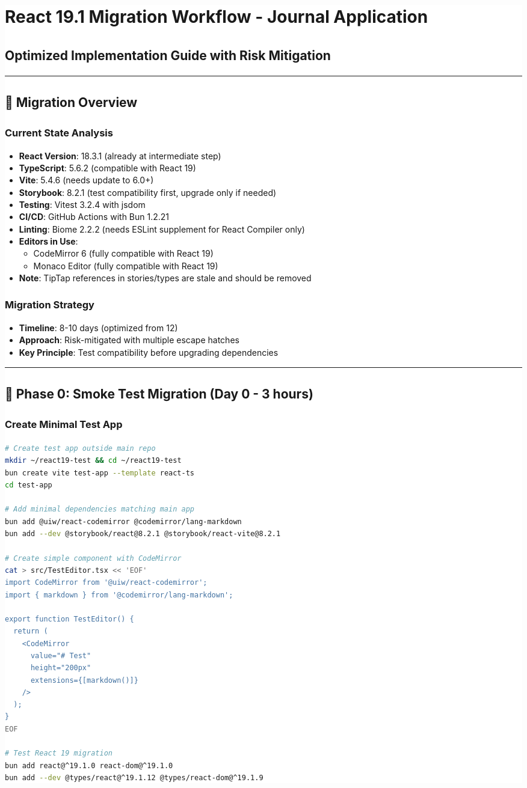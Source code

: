 # React 19.1 Migration Workflow - Journal Application
## Optimized Implementation Guide with Risk Mitigation

---

## 🎯 Migration Overview

### Current State Analysis
- **React Version**: 18.3.1 (already at intermediate step)
- **TypeScript**: 5.6.2 (compatible with React 19)
- **Vite**: 5.4.6 (needs update to 6.0+)
- **Storybook**: 8.2.1 (test compatibility first, upgrade only if needed)
- **Testing**: Vitest 3.2.4 with jsdom
- **CI/CD**: GitHub Actions with Bun 1.2.21
- **Linting**: Biome 2.2.2 (needs ESLint supplement for React Compiler only)
- **Editors in Use**: 
  - CodeMirror 6 (fully compatible with React 19)
  - Monaco Editor (fully compatible with React 19)
- **Note**: TipTap references in stories/types are stale and should be removed

### Migration Strategy
- **Timeline**: 8-10 days (optimized from 12)
- **Approach**: Risk-mitigated with multiple escape hatches
- **Key Principle**: Test compatibility before upgrading dependencies

---

## 🔬 Phase 0: Smoke Test Migration (Day 0 - 3 hours)

### Create Minimal Test App
```bash
# Create test app outside main repo
mkdir ~/react19-test && cd ~/react19-test
bun create vite test-app --template react-ts
cd test-app

# Add minimal dependencies matching main app
bun add @uiw/react-codemirror @codemirror/lang-markdown
bun add --dev @storybook/react@8.2.1 @storybook/react-vite@8.2.1

# Create simple component with CodeMirror
cat > src/TestEditor.tsx << 'EOF'
import CodeMirror from '@uiw/react-codemirror';
import { markdown } from '@codemirror/lang-markdown';

export function TestEditor() {
  return (
    <CodeMirror
      value="# Test"
      height="200px"
      extensions={[markdown()]}
    />
  );
}
EOF

# Test React 19 migration
bun add react@^19.1.0 react-dom@^19.1.0
bun add --dev @types/react@^19.1.12 @types/react-dom@^19.1.9
```